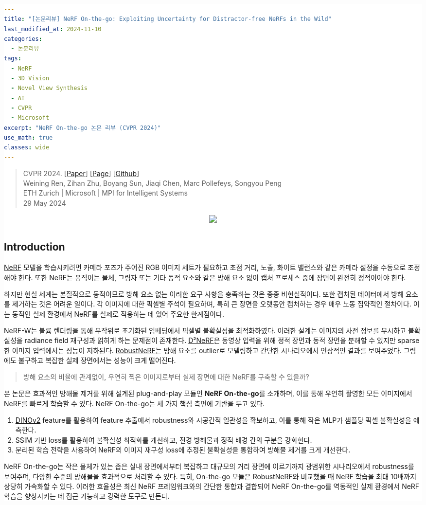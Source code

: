 ```yaml
---
title: "[논문리뷰] NeRF On-the-go: Exploiting Uncertainty for Distractor-free NeRFs in the Wild"
last_modified_at: 2024-11-10
categories:
  - 논문리뷰
tags:
  - NeRF
  - 3D Vision
  - Novel View Synthesis
  - AI
  - CVPR
  - Microsoft
excerpt: "NeRF On-the-go 논문 리뷰 (CVPR 2024)"
use_math: true
classes: wide
---
```


> CVPR 2024. [[Paper](https://arxiv.org/abs/2405.18715)] [[Page](https://rwn17.github.io/nerf-on-the-go/)] [[Github](https://github.com/cvg/nerf-on-the-go)]  
> Weining Ren, Zihan Zhu, Boyang Sun, Jiaqi Chen, Marc Pollefeys, Songyou Peng  
> ETH Zurich | Microsoft | MPI for Intelligent Systems  
> 29 May 2024  

<center><img src='{{"/assets/img/nerf-on-the-go/nerf-on-the-go-fig1.webp" | relative_url}}' width="100%"></center>

## Introduction
[NeRF](https://kimjy99.github.io/논문리뷰/nerf) 모델을 학습시키려면 카메라 포즈가 주어진 RGB 이미지 세트가 필요하고 초점 거리, 노출, 화이트 밸런스와 같은 카메라 설정을 수동으로 조정해야 한다. 또한 NeRF는 움직이는 물체, 그림자 또는 기타 동적 요소와 같은 방해 요소 없이 캡처 프로세스 중에 장면이 완전히 정적이어야 한다. 

하지만 현실 세계는 본질적으로 동적이므로 방해 요소 없는 이러한 요구 사항을 충족하는 것은 종종 비현실적이다. 또한 캡처된 데이터에서 방해 요소를 제거하는 것은 어려운 일이다. 각 이미지에 대한 픽셀별 주석이 필요하며, 특히 큰 장면을 오랫동안 캡처하는 경우 매우 노동 집약적인 절차이다. 이는 동적인 실제 환경에서 NeRF를 실제로 적용하는 데 있어 주요한 한계점이다. 

[NeRF-W](https://arxiv.org/abs/2008.02268)는 볼륨 렌더링을 통해 무작위로 초기화된 임베딩에서 픽셀별 불확실성을 최적화하였다. 이러한 설계는 이미지의 사전 정보를 무시하고 불확실성을 radiance field 재구성과 얽히게 하는 문제점이 존재한다. [D²NeRF](https://arxiv.org/abs/2205.15838)은 동영상 입력을 위해 정적 장면과 동적 장면을 분해할 수 있지만 sparse한 이미지 입력에서는 성능이 저하된다. [RobustNeRF](https://arxiv.org/abs/2302.00833)는 방해 요소를 outlier로 모델링하고 간단한 시나리오에서 인상적인 결과를 보여주었다. 그럼에도 불구하고 복잡한 실제 장면에서는 성능이 크게 떨어진다. 

> 방해 요소의 비율에 관계없이, 우연히 찍은 이미지로부터 실제 장면에 대한 NeRF를 구축할 수 있을까?

본 논문은 효과적인 방해물 제거를 위해 설계된 plug-and-play 모듈인 **NeRF On-the-go**를 소개하며, 이를 통해 우연히 촬영한 모든 이미지에서 NeRF를 빠르게 학습할 수 있다. NeRF On-the-go는 세 가지 핵심 측면에 기반을 두고 있다. 

1. [DINOv2](https://kimjy99.github.io/논문리뷰/dinov2) feature를 활용하여 feature 추출에서 robustness와 시공간적 일관성을 확보하고, 이를 통해 작은 MLP가 샘플당 픽셀 불확실성을 예측한다. 
2. SSIM 기반 loss를 활용하여 불확실성 최적화를 개선하고, 전경 방해물과 정적 배경 간의 구분을 강화힌다.
3. 분리된 학습 전략을 사용하여 NeRF의 이미지 재구성 loss에 추정된 불확실성을 통합하여 방해물 제거를 크게 개선한다. 

NeRF On-the-go는 작은 물체가 있는 좁은 실내 장면에서부터 복잡하고 대규모의 거리 장면에 이르기까지 광범위한 시나리오에서 robustness를 보여주며, 다양한 수준의 방해물을 효과적으로 처리할 수 있다. 특히, On-the-go 모듈은 RobustNeRF와 비교했을 때 NeRF 학습을 최대 10배까지 상당히 가속화할 수 있다. 이러한 효율성은 최신 NeRF 프레임워크와의 간단한 통합과 결합되어 NeRF On-the-go를 역동적인 실제 환경에서 NeRF 학습을 향상시키는 데 접근 가능하고 강력한 도구로 만든다. 
